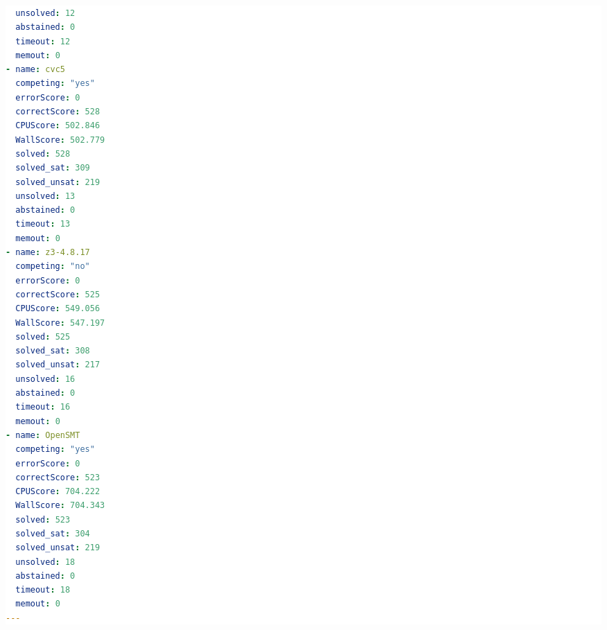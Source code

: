 ```yaml
  unsolved: 12
  abstained: 0
  timeout: 12
  memout: 0
- name: cvc5
  competing: "yes"
  errorScore: 0
  correctScore: 528
  CPUScore: 502.846
  WallScore: 502.779
  solved: 528
  solved_sat: 309
  solved_unsat: 219
  unsolved: 13
  abstained: 0
  timeout: 13
  memout: 0
- name: z3-4.8.17
  competing: "no"
  errorScore: 0
  correctScore: 525
  CPUScore: 549.056
  WallScore: 547.197
  solved: 525
  solved_sat: 308
  solved_unsat: 217
  unsolved: 16
  abstained: 0
  timeout: 16
  memout: 0
- name: OpenSMT
  competing: "yes"
  errorScore: 0
  correctScore: 523
  CPUScore: 704.222
  WallScore: 704.343
  solved: 523
  solved_sat: 304
  solved_unsat: 219
  unsolved: 18
  abstained: 0
  timeout: 18
  memout: 0
---
```

